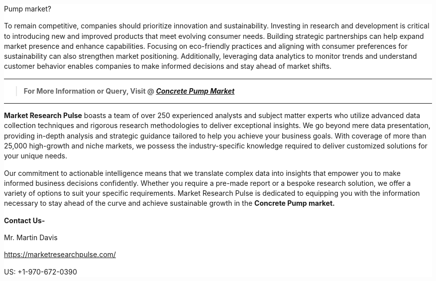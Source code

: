 Pump market?</strong></p><p>To remain competitive, companies should prioritize innovation and sustainability. Investing in research and development is critical to introducing new and improved products that meet evolving consumer needs. Building strategic partnerships can help expand market presence and enhance capabilities. Focusing on eco-friendly practices and aligning with consumer preferences for sustainability can also strengthen market positioning. Additionally, leveraging data analytics to monitor trends and understand customer behavior enables companies to make informed decisions and stay ahead of market shifts.</p><hr /><blockquote><p><strong>For More Information or Query, Visit @&nbsp;<em><a href="https://marketresearchpulse.com/report/120579/concrete-pump-market?utm_source=Linkedin&utm_medium=0110">Concrete Pump Market</a></em></strong></p></blockquote><hr /><p><strong>Market Research Pulse</strong> boasts a team of over 250 experienced analysts and subject matter experts who utilize advanced data collection techniques and rigorous research methodologies to deliver exceptional insights. We go beyond mere data presentation, providing in-depth analysis and strategic guidance tailored to help you achieve your business goals. With coverage of more than 25,000 high-growth and niche markets, we possess the industry-specific knowledge required to deliver customized solutions for your unique needs.</p><p>Our commitment to actionable intelligence means that we translate complex data into insights that empower you to make informed business decisions confidently. Whether you require a pre-made report or a bespoke research solution, we offer a variety of options to suit your specific requirements. Market Research Pulse is dedicated to equipping you with the information necessary to stay ahead of the curve and achieve sustainable growth in the <strong>Concrete Pump market.</strong></p><p><strong>Contact Us-</strong></p><p>Mr. Martin Davis</p><p>https://marketresearchpulse.com/</p><p>US: +1-970-672-0390</p>